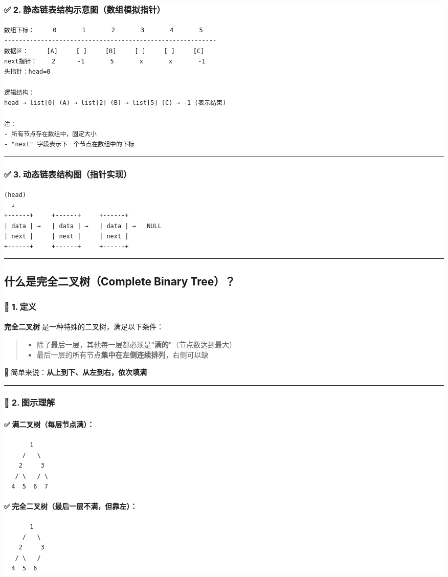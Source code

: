 ### ✅ 2. **静态链表结构示意图（数组模拟指针）**

```text
数组下标：     0       1       2       3       4       5
----------------------------------------------------------
数据区：     [A]     [ ]     [B]     [ ]     [ ]     [C]
next指针：    2      -1       5       x       x       -1
头指针：head=0

逻辑结构：
head → list[0] (A) → list[2] (B) → list[5] (C) → -1 (表示结束)

注：
- 所有节点存在数组中，固定大小
- "next" 字段表示下一个节点在数组中的下标
```

---
### ✅ 3. 动态链表结构图（指针实现）

```text
(head)
  ↓
+------+     +------+     +------+
| data | →   | data | →   | data | →   NULL
| next |     | next |     | next |
+------+     +------+     +------+
```

---
## 什么是完全二叉树（Complete Binary Tree）？

### 🔎 **1. 定义**

**完全二叉树** 是一种特殊的二叉树，满足以下条件：

> - 除了最后一层，其他每一层都必须是“**满的**”（节点数达到最大）
> - 最后一层的所有节点**集中在左侧连续排列**，右侧可以缺

📌 简单来说：**从上到下、从左到右，依次填满**

---
### 🔎 **2. 图示理解**

#### ✅ 满二叉树（每层节点满）：

```
       1
     /   \
    2     3
   / \   / \
  4  5  6  7
```

#### ✅ 完全二叉树（最后一层不满，但靠左）：

```
       1
     /   \
    2     3
   / \   / 
  4  5  6   
```

